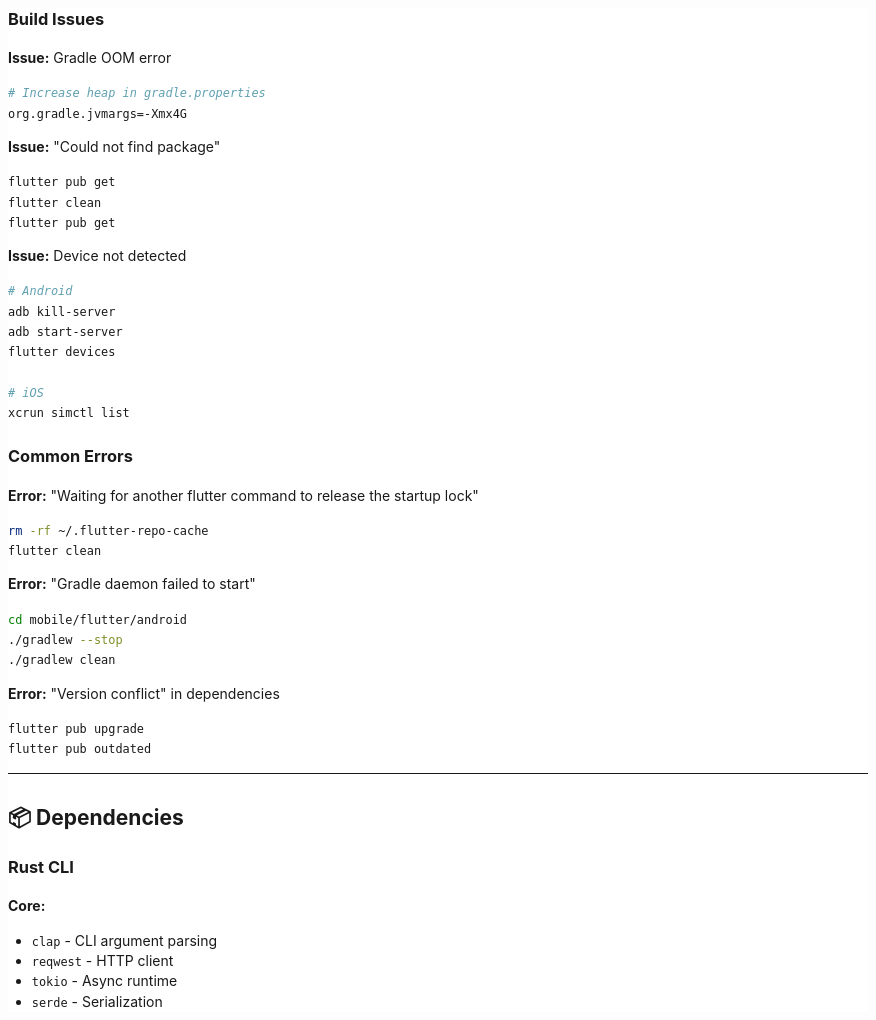 ### Build Issues

**Issue:** Gradle OOM error
```bash
# Increase heap in gradle.properties
org.gradle.jvmargs=-Xmx4G
```

**Issue:** "Could not find package"
```bash
flutter pub get
flutter clean
flutter pub get
```

**Issue:** Device not detected
```bash
# Android
adb kill-server
adb start-server
flutter devices

# iOS
xcrun simctl list
```

### Common Errors

**Error:** "Waiting for another flutter command to release the startup lock"
```bash
rm -rf ~/.flutter-repo-cache
flutter clean
```

**Error:** "Gradle daemon failed to start"
```bash
cd mobile/flutter/android
./gradlew --stop
./gradlew clean
```

**Error:** "Version conflict" in dependencies
```bash
flutter pub upgrade
flutter pub outdated
```

---

## 📦 Dependencies

### Rust CLI

**Core:**
- `clap` - CLI argument parsing
- `reqwest` - HTTP client
- `tokio` - Async runtime
- `serde` - Serialization
